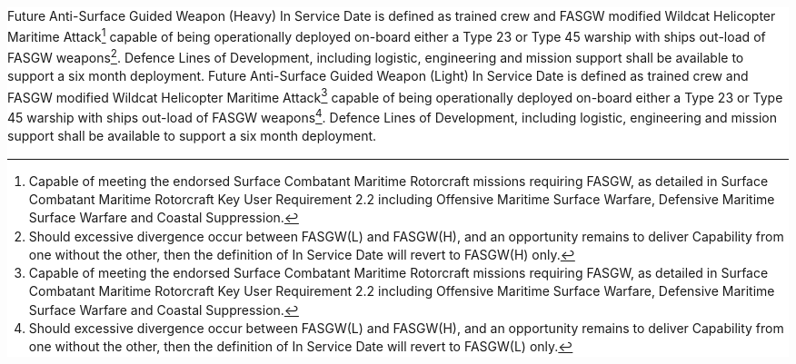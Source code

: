 </thead>
<tbody>
<tr>
<td>Future Anti-Surface Guided Weapon (Heavy)</td>
<td>
In Service Date is defined as  trained crew and  FASGW modified Wildcat Helicopter Maritime Attack<a href="fn1" class="footnote-ref"
id="fnref1" role="doc-noteref"><sup>1</sup></a> capable of being operationally deployed on-board either a Type 23 or Type 45 warship with ships out-load of FASGW weapons<a href="fn2" class="footnote-ref"
id="fnref2" role="doc-noteref"><sup>2</sup></a>. Defence Lines of Development, including logistic, engineering and mission support shall be available to support a six month deployment.
</td>
</tr>
<tr>
<td>Future Anti-Surface Guided Weapon (Light)</td>
<td>
In Service Date is defined as  trained crew and  FASGW modified Wildcat Helicopter Maritime Attack<a href="fn3" class="footnote-ref"
id="fnref3" role="doc-noteref"><sup>3</sup></a> capable of being operationally deployed on-board either a Type 23 or Type 45 warship with ships out-load of FASGW weapons<a href="fn4" class="footnote-ref"
id="fnref4" role="doc-noteref"><sup>4</sup></a>. Defence Lines of Development, including logistic, engineering and mission support shall be available to support a six month deployment.
</td>
</tr>
</tbody>
</table>
<section id="footnotes" class="footnotes footnotes-end-of-document"
role="doc-endnotes">
<hr />
<ol>
<li id="fn1">Capable of meeting the endorsed Surface Combatant Maritime Rotorcraft missions requiring FASGW, as detailed in Surface Combatant Maritime Rotorcraft Key User Requirement 2.2 including Offensive Maritime Surface Warfare, Defensive Maritime Surface Warfare and Coastal Suppression.<a href="fnref1" class="footnote-back"
role="doc-backlink">↩︎</a></li>
<li id="fn2">Should excessive divergence occur between FASGW(L) and FASGW(H), and an opportunity remains to deliver Capability from one without the other, then the definition of In Service Date will revert to FASGW(H) only.<a href="fnref2" class="footnote-back"
role="doc-backlink">↩︎</a></li>
<li id="fn3">Capable of meeting the endorsed Surface Combatant Maritime Rotorcraft missions requiring FASGW, as detailed in Surface Combatant Maritime Rotorcraft Key User Requirement 2.2 including Offensive Maritime Surface Warfare, Defensive Maritime Surface Warfare and Coastal Suppression.<a href="fnref3" class="footnote-back"
role="doc-backlink">↩︎</a></li>
<li id="fn4">Should excessive divergence occur between FASGW(L) and FASGW(H), and an opportunity remains to deliver Capability from one without the other, then the definition of In Service Date will revert to FASGW(L) only.<a href="fnref4" class="footnote-back"
role="doc-backlink">↩︎</a></li>
</ol>
</section>
